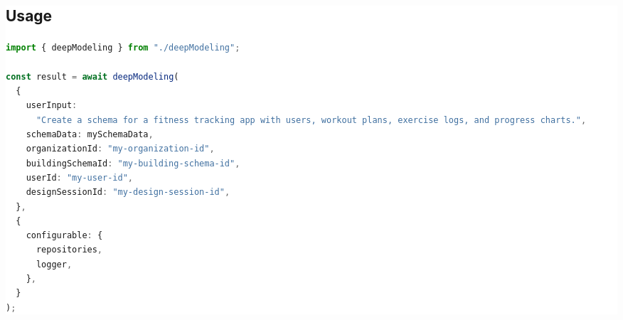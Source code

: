 
## Usage

```typescript
import { deepModeling } from "./deepModeling";

const result = await deepModeling(
  {
    userInput:
      "Create a schema for a fitness tracking app with users, workout plans, exercise logs, and progress charts.",
    schemaData: mySchemaData,
    organizationId: "my-organization-id",
    buildingSchemaId: "my-building-schema-id",
    userId: "my-user-id",
    designSessionId: "my-design-session-id",
  },
  {
    configurable: {
      repositories,
      logger,
    },
  }
);
```
